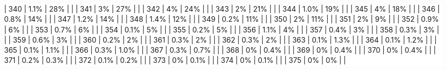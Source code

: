 | 340 | 1.1% | 28% |  |
| 341 | 3% | 27% |  |
| 342 | 4% | 24% |  |
| 343 | 2% | 21% |  |
| 344 | 1.0% | 19% |  |
| 345 | 4% | 18% |  |
| 346 | 0.8% | 14% |  |
| 347 | 1.2% | 14% |  |
| 348 | 1.4% | 12% |  |
| 349 | 0.2% | 11% |  |
| 350 | 2% | 11% |  |
| 351 | 2% | 9% |  |
| 352 | 0.9% | 6% |  |
| 353 | 0.7% | 6% |  |
| 354 | 0.1% | 5% |  |
| 355 | 0.2% | 5% |  |
| 356 | 1.1% | 4% |  |
| 357 | 0.4% | 3% |  |
| 358 | 0.3% | 3% |  |
| 359 | 0.6% | 3% |  |
| 360 | 0.2% | 2% |  |
| 361 | 0.3% | 2% |  |
| 362 | 0.3% | 2% |  |
| 363 | 0.1% | 1.3% |  |
| 364 | 0.1% | 1.2% |  |
| 365 | 0.1% | 1.1% |  |
| 366 | 0.3% | 1.0% |  |
| 367 | 0.3% | 0.7% |  |
| 368 | 0% | 0.4% |  |
| 369 | 0% | 0.4% |  |
| 370 | 0% | 0.4% |  |
| 371 | 0.2% | 0.3% |  |
| 372 | 0.1% | 0.2% |  |
| 373 | 0% | 0.1% |  |
| 374 | 0% | 0.1% |  |
| 375 | 0% | 0% |  |
